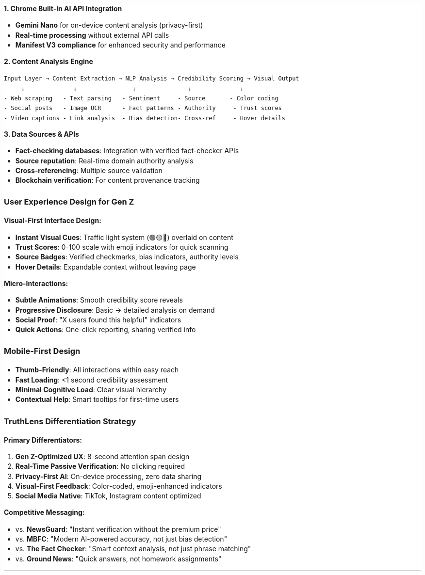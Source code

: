 **1. Chrome Built-in AI API Integration**
- **Gemini Nano** for on-device content analysis (privacy-first)
- **Real-time processing** without external API calls
- **Manifest V3 compliance** for enhanced security and performance

**2. Content Analysis Engine**
```
Input Layer → Content Extraction → NLP Analysis → Credibility Scoring → Visual Output
     ↓              ↓                ↓               ↓              ↓
- Web scraping   - Text parsing   - Sentiment     - Source       - Color coding
- Social posts   - Image OCR      - Fact patterns - Authority     - Trust scores  
- Video captions - Link analysis  - Bias detection- Cross-ref     - Hover details
```

**3. Data Sources & APIs**
- **Fact-checking databases**: Integration with verified fact-checker APIs
- **Source reputation**: Real-time domain authority analysis
- **Cross-referencing**: Multiple source validation
- **Blockchain verification**: For content provenance tracking

### User Experience Design for Gen Z

**Visual-First Interface Design:**
- **Instant Visual Cues**: Traffic light system (🟢🟡🔴) overlaid on content
- **Trust Scores**: 0-100 scale with emoji indicators for quick scanning
- **Source Badges**: Verified checkmarks, bias indicators, authority levels
- **Hover Details**: Expandable context without leaving page

**Micro-Interactions:**
- **Subtle Animations**: Smooth credibility score reveals
- **Progressive Disclosure**: Basic → detailed analysis on demand
- **Social Proof**: "X users found this helpful" indicators
- **Quick Actions**: One-click reporting, sharing verified info

### Mobile-First Design
- **Thumb-Friendly**: All interactions within easy reach
- **Fast Loading**: <1 second credibility assessment
- **Minimal Cognitive Load**: Clear visual hierarchy
- **Contextual Help**: Smart tooltips for first-time users

### TruthLens Differentiation Strategy

**Primary Differentiators:**
1. **Gen Z-Optimized UX**: 8-second attention span design
2. **Real-Time Passive Verification**: No clicking required
3. **Privacy-First AI**: On-device processing, zero data sharing
4. **Visual-First Feedback**: Color-coded, emoji-enhanced indicators
5. **Social Media Native**: TikTok, Instagram content optimized

**Competitive Messaging:**
- vs. **NewsGuard**: "Instant verification without the premium price"
- vs. **MBFC**: "Modern AI-powered accuracy, not just bias detection"
- vs. **The Fact Checker**: "Smart context analysis, not just phrase matching"
- vs. **Ground News**: "Quick answers, not homework assignments"

---